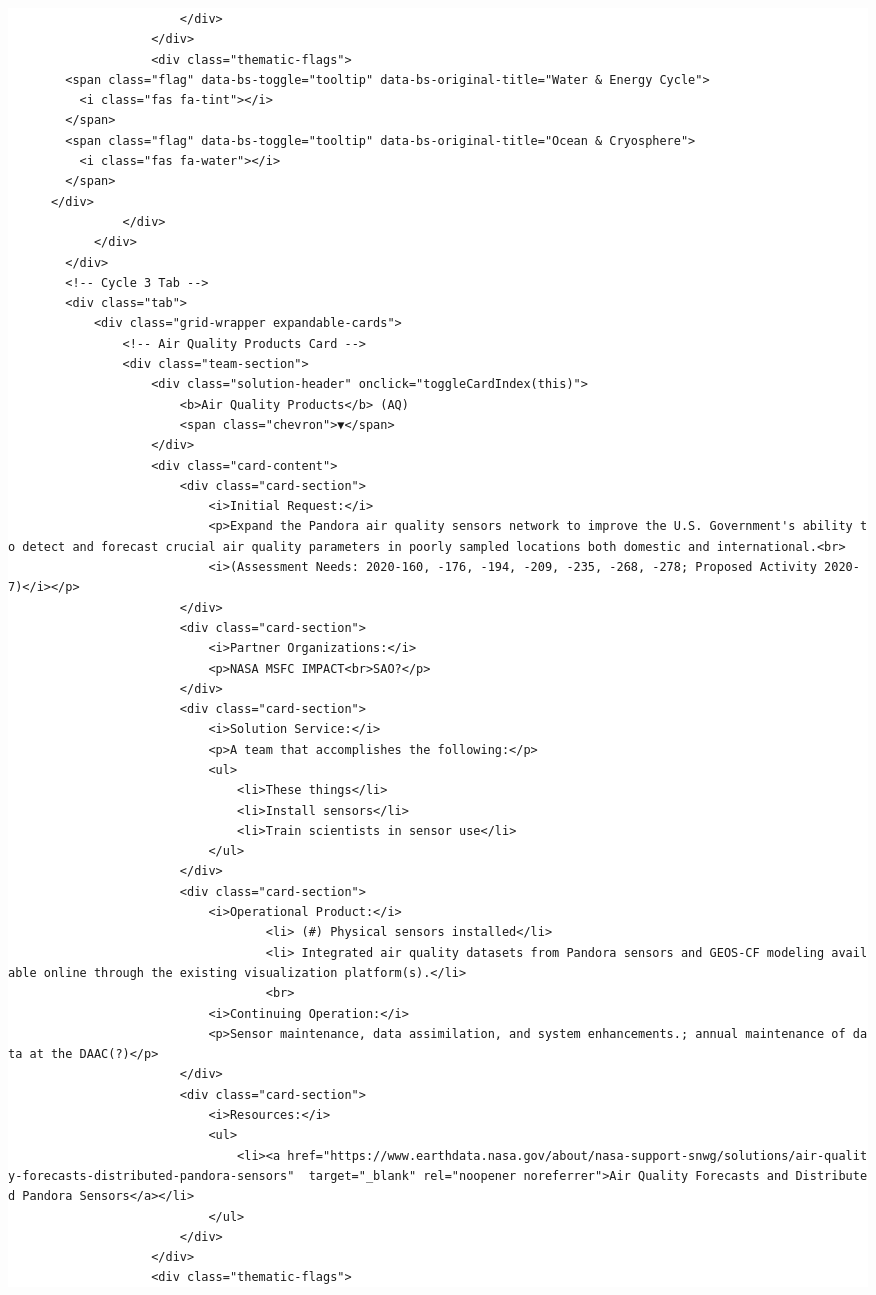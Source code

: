                             </div>
                        </div>
                        <div class="thematic-flags">
            <span class="flag" data-bs-toggle="tooltip" data-bs-original-title="Water & Energy Cycle">
              <i class="fas fa-tint"></i>
            </span>
            <span class="flag" data-bs-toggle="tooltip" data-bs-original-title="Ocean & Cryosphere">
              <i class="fas fa-water"></i>
            </span>
          </div>
                    </div>
                </div>
            </div>
            <!-- Cycle 3 Tab -->
            <div class="tab">
                <div class="grid-wrapper expandable-cards">
                    <!-- Air Quality Products Card -->
                    <div class="team-section">
                        <div class="solution-header" onclick="toggleCardIndex(this)">
                            <b>Air Quality Products</b> (AQ)
                            <span class="chevron">▼</span>
                        </div>
                        <div class="card-content">
                            <div class="card-section">
                                <i>Initial Request:</i>
                                <p>Expand the Pandora air quality sensors network to improve the U.S. Government's ability to detect and forecast crucial air quality parameters in poorly sampled locations both domestic and international.<br>
                                <i>(Assessment Needs: 2020-160, -176, -194, -209, -235, -268, -278; Proposed Activity 2020-7)</i></p>
                            </div>
                            <div class="card-section">
                                <i>Partner Organizations:</i>
                                <p>NASA MSFC IMPACT<br>SAO?</p>
                            </div>
                            <div class="card-section">
                                <i>Solution Service:</i>
                                <p>A team that accomplishes the following:</p>
                                <ul>
                                    <li>These things</li>
                                    <li>Install sensors</li>
                                    <li>Train scientists in sensor use</li>
                                </ul>
                            </div>
                            <div class="card-section">
                                <i>Operational Product:</i>
                                        <li> (#) Physical sensors installed</li>
                                        <li> Integrated air quality datasets from Pandora sensors and GEOS-CF modeling available online through the existing visualization platform(s).</li>
                                        <br>
                                <i>Continuing Operation:</i>
                                <p>Sensor maintenance, data assimilation, and system enhancements.; annual maintenance of data at the DAAC(?)</p>
                            </div>
                            <div class="card-section">
                                <i>Resources:</i>
                                <ul>
                                    <li><a href="https://www.earthdata.nasa.gov/about/nasa-support-snwg/solutions/air-quality-forecasts-distributed-pandora-sensors"  target="_blank" rel="noopener noreferrer">Air Quality Forecasts and Distributed Pandora Sensors</a></li>
                                </ul>
                            </div>
                        </div>
                        <div class="thematic-flags">